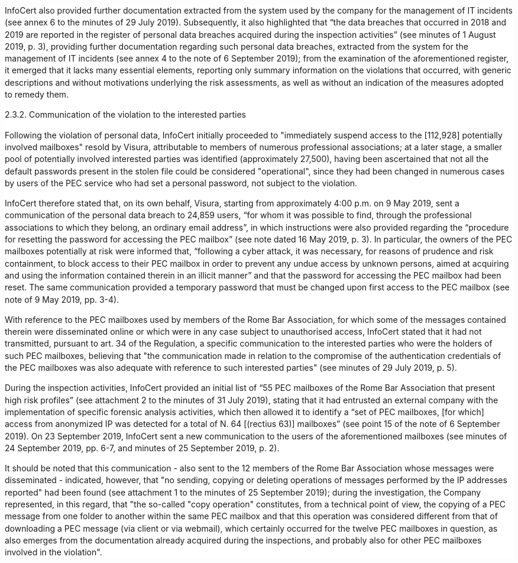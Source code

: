 InfoCert also provided further documentation extracted from the system used by the company for the management of IT incidents (see annex 6 to the minutes of 29 July 2019). Subsequently, it also highlighted that “the data breaches that occurred in 2018 and 2019 are reported in the register of personal data breaches acquired during the inspection activities” (see minutes of 1 August 2019, p. 3), providing further documentation regarding such personal data breaches, extracted from the system for the management of IT incidents (see annex 4 to the note of 6 September 2019); from the examination of the aforementioned register, it emerged that it lacks many essential elements, reporting only summary information on the violations that occurred, with generic descriptions and without motivations underlying the risk assessments, as well as without an indication of the measures adopted to remedy them.

2.3.2. Communication of the violation to the interested parties

Following the violation of personal data, InfoCert initially proceeded to "immediately suspend access to the \[112,928\] potentially involved mailboxes" resold by Visura, attributable to members of numerous professional associations; at a later stage, a smaller pool of potentially involved interested parties was identified (approximately 27,500), having been ascertained that not all the default passwords present in the stolen file could be considered "operational", since they had been changed in numerous cases by users of the PEC service who had set a personal password, not subject to the violation.

InfoCert therefore stated that, on its own behalf, Visura, starting from approximately 4:00 p.m. on 9 May 2019, sent a communication of the personal data breach to 24,859 users, “for whom it was possible to find, through the professional associations to which they belong, an ordinary email address”, in which instructions were also provided regarding the “procedure for resetting the password for accessing the PEC mailbox” (see note dated 16 May 2019, p. 3). In particular, the owners of the PEC mailboxes potentially at risk were informed that, “following a cyber attack, it was necessary, for reasons of prudence and risk containment, to block access to their PEC mailbox in order to prevent any undue access by unknown persons, aimed at acquiring and using the information contained therein in an illicit manner” and that the password for accessing the PEC mailbox had been reset. The same communication provided a temporary password that must be changed upon first access to the PEC mailbox (see note of 9 May 2019, pp. 3-4).

With reference to the PEC mailboxes used by members of the Rome Bar Association, for which some of the messages contained therein were disseminated online or which were in any case subject to unauthorised access, InfoCert stated that it had not transmitted, pursuant to art. 34 of the Regulation, a specific communication to the interested parties who were the holders of such PEC mailboxes, believing that "the communication made in relation to the compromise of the authentication credentials of the PEC mailboxes was also adequate with reference to such interested parties" (see minutes of 29 July 2019, p. 5).

During the inspection activities, InfoCert provided an initial list of “55 PEC mailboxes of the Rome Bar Association that present high risk profiles” (see attachment 2 to the minutes of 31 July 2019), stating that it had entrusted an external company with the implementation of specific forensic analysis activities, which then allowed it to identify a “set of PEC mailboxes, \[for which\] access from anonymized IP was detected for a total of N. 64 \[(rectius 63)\] mailboxes” (see point 15 of the note of 6 September 2019). On 23 September 2019, InfoCert sent a new communication to the users of the aforementioned mailboxes (see minutes of 24 September 2019, pp. 6-7, and minutes of 25 September 2019, p. 2).

It should be noted that this communication - also sent to the 12 members of the Rome Bar Association whose messages were disseminated - indicated, however, that "no sending, copying or deleting operations of messages performed by the IP addresses reported" had been found (see attachment 1 to the minutes of 25 September 2019); during the investigation, the Company represented, in this regard, that "the so-called "copy operation" constitutes, from a technical point of view, the copying of a PEC message from one folder to another within the same PEC mailbox and that this operation was considered different from that of downloading a PEC message (via client or via webmail), which certainly occurred for the twelve PEC mailboxes in question, as also emerges from the documentation already acquired during the inspections, and probably also for other PEC mailboxes involved in the violation".

